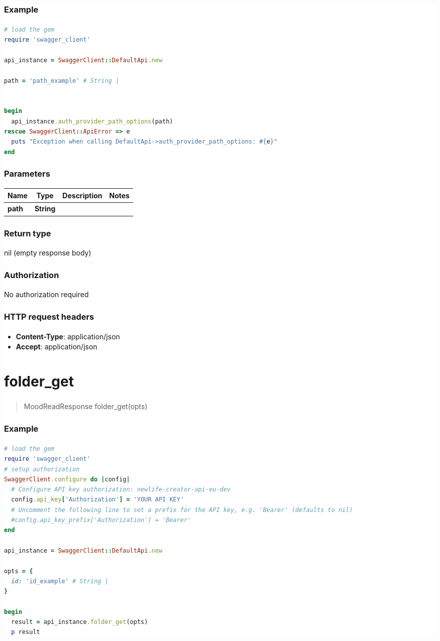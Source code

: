 

### Example
```ruby
# load the gem
require 'swagger_client'

api_instance = SwaggerClient::DefaultApi.new

path = 'path_example' # String | 


begin
  api_instance.auth_provider_path_options(path)
rescue SwaggerClient::ApiError => e
  puts "Exception when calling DefaultApi->auth_provider_path_options: #{e}"
end
```

### Parameters

Name | Type | Description  | Notes
------------- | ------------- | ------------- | -------------
 **path** | **String**|  | 

### Return type

nil (empty response body)

### Authorization

No authorization required

### HTTP request headers

 - **Content-Type**: application/json
 - **Accept**: application/json



# **folder_get**
> MoodReadResponse folder_get(opts)



### Example
```ruby
# load the gem
require 'swagger_client'
# setup authorization
SwaggerClient.configure do |config|
  # Configure API key authorization: newlife-creator-api-eu-dev
  config.api_key['Authorization'] = 'YOUR API KEY'
  # Uncomment the following line to set a prefix for the API key, e.g. 'Bearer' (defaults to nil)
  #config.api_key_prefix['Authorization'] = 'Bearer'
end

api_instance = SwaggerClient::DefaultApi.new

opts = { 
  id: 'id_example' # String | 
}

begin
  result = api_instance.folder_get(opts)
  p result
```